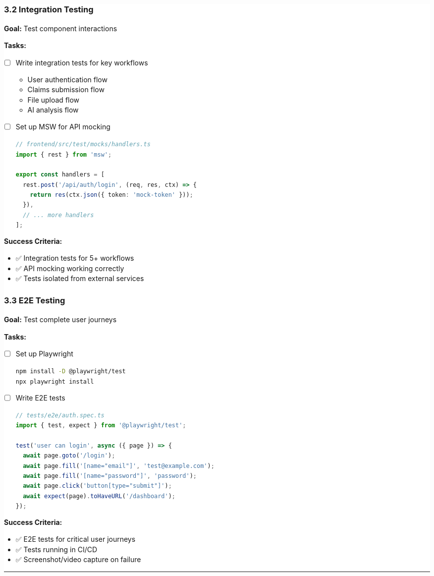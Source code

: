### 3.2 Integration Testing
**Goal:** Test component interactions

**Tasks:**
- [ ] Write integration tests for key workflows
  - User authentication flow
  - Claims submission flow
  - File upload flow
  - AI analysis flow

- [ ] Set up MSW for API mocking
  ```typescript
  // frontend/src/test/mocks/handlers.ts
  import { rest } from 'msw';
  
  export const handlers = [
    rest.post('/api/auth/login', (req, res, ctx) => {
      return res(ctx.json({ token: 'mock-token' }));
    }),
    // ... more handlers
  ];
  ```

**Success Criteria:**
- ✅ Integration tests for 5+ workflows
- ✅ API mocking working correctly
- ✅ Tests isolated from external services

### 3.3 E2E Testing
**Goal:** Test complete user journeys

**Tasks:**
- [ ] Set up Playwright
  ```bash
  npm install -D @playwright/test
  npx playwright install
  ```

- [ ] Write E2E tests
  ```typescript
  // tests/e2e/auth.spec.ts
  import { test, expect } from '@playwright/test';
  
  test('user can login', async ({ page }) => {
    await page.goto('/login');
    await page.fill('[name="email"]', 'test@example.com');
    await page.fill('[name="password"]', 'password');
    await page.click('button[type="submit"]');
    await expect(page).toHaveURL('/dashboard');
  });
  ```

**Success Criteria:**
- ✅ E2E tests for critical user journeys
- ✅ Tests running in CI/CD
- ✅ Screenshot/video capture on failure

---